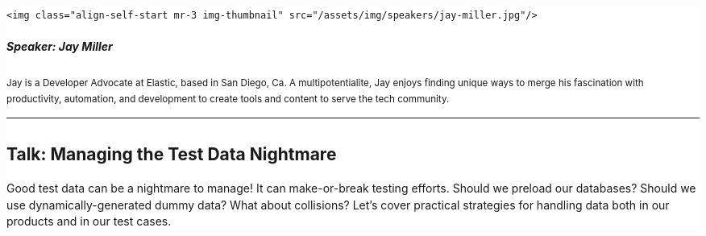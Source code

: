     <img class="align-self-start mr-3 img-thumbnail" src="/assets/img/speakers/jay-miller.jpg"/>
  </div>
  <div class="media-body">
    <h5 class="mt-0">Speaker: Jay Miller
    </h5>
    <small>
Jay is a Developer Advocate at Elastic, based in San Diego, Ca. A multipotentialite, Jay enjoys finding unique ways to merge his fascination with productivity, automation, and development to create tools and content to serve the tech community.
    </small>
  </div>
</div>

---

<h2>
Talk:
<a id="test-data">Managing the Test Data Nightmare</a>
</h2>
<p>
Good test data can be a nightmare to manage! It can make-or-break testing efforts. Should we preload our databases? Should we use dynamically-generated dummy data? What about collisions? Let’s cover practical strategies for handling data both in our products and in our test cases.
</p>
<div class="media">
  <div class="col-2">